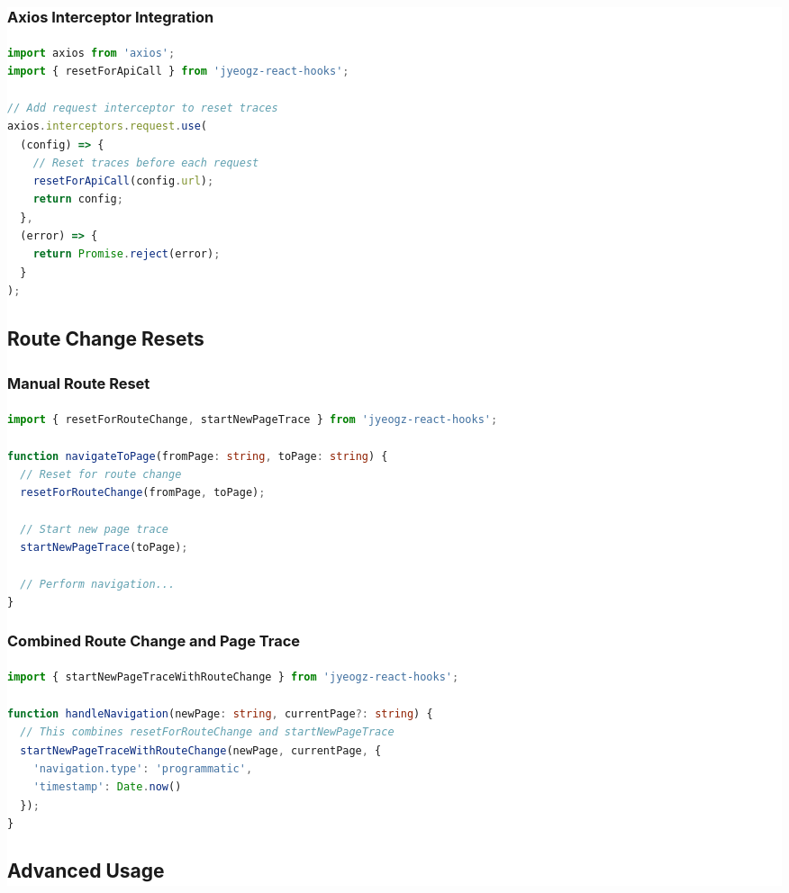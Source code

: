 ### Axios Interceptor Integration

```typescript
import axios from 'axios';
import { resetForApiCall } from 'jyeogz-react-hooks';

// Add request interceptor to reset traces
axios.interceptors.request.use(
  (config) => {
    // Reset traces before each request
    resetForApiCall(config.url);
    return config;
  },
  (error) => {
    return Promise.reject(error);
  }
);
```

## Route Change Resets

### Manual Route Reset

```typescript
import { resetForRouteChange, startNewPageTrace } from 'jyeogz-react-hooks';

function navigateToPage(fromPage: string, toPage: string) {
  // Reset for route change
  resetForRouteChange(fromPage, toPage);
  
  // Start new page trace
  startNewPageTrace(toPage);
  
  // Perform navigation...
}
```

### Combined Route Change and Page Trace

```typescript
import { startNewPageTraceWithRouteChange } from 'jyeogz-react-hooks';

function handleNavigation(newPage: string, currentPage?: string) {
  // This combines resetForRouteChange and startNewPageTrace
  startNewPageTraceWithRouteChange(newPage, currentPage, {
    'navigation.type': 'programmatic',
    'timestamp': Date.now()
  });
}
```

## Advanced Usage
